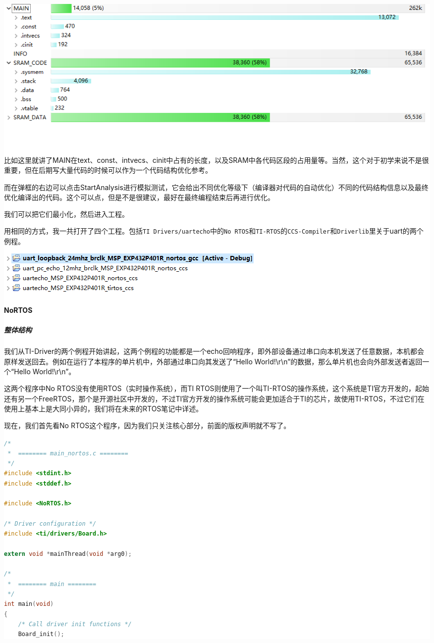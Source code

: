 ![image-20210711144317683](../pic/UART/image-20210711144317683.png)

比如这里就讲了MAIN在text、const、intvecs、cinit中占有的长度，以及SRAM中各代码区段的占用量等。当然，这个对于初学来说不是很重要，但在后期写大量代码的时候可以作为一个代码结构优化参考。

而在弹框的右边可以点击StartAnalysis进行模拟测试，它会给出不同优化等级下（编译器对代码的自动优化）不同的代码结构信息以及最终优化编译出的代码。这个可以点，但是不是很建议，最好在最终编程结束后再进行优化。

我们可以把它们最小化，然后进入工程。

用相同的方式，我一共打开了四个工程。包括`TI Drivers/uartecho`中的`No RTOS`和`TI-RTOS`的`CCS-Compiler`和`Driverlib`里关于uart的两个例程。

![image-20210711145041727](../pic/UART/image-20210711145041727.png)

#### NoRTOS

##### 整体结构

我们从TI-Driver的两个例程开始讲起，这两个例程的功能都是一个echo回响程序，即外部设备通过串口向本机发送了任意数据，本机都会原样发送回去。例如在运行了本程序的单片机中，外部通过串口向其发送了“Hello World!\r\n”的数据，那么单片机也会向外部发送者返回一个“Hello World!\r\n”。

这两个程序中No RTOS没有使用RTOS（实时操作系统），而TI RTOS则使用了一个叫TI-RTOS的操作系统，这个系统是TI官方开发的，起始还有另一个FreeRTOS，那个是开源社区中开发的，不过TI官方开发的操作系统可能会更加适合于TI的芯片，故使用TI-RTOS，不过它们在使用上基本上是大同小异的，我们将在未来的RTOS笔记中详述。

现在，我们首先看No RTOS这个程序，因为我们只关注核心部分，前面的版权声明就不写了。

```c
/*
 *  ======== main_nortos.c ========
 */
#include <stdint.h>
#include <stddef.h>

#include <NoRTOS.h>

/* Driver configuration */
#include <ti/drivers/Board.h>

extern void *mainThread(void *arg0);

/*
 *  ======== main ========
 */
int main(void)
{
    /* Call driver init functions */
    Board_init();
```